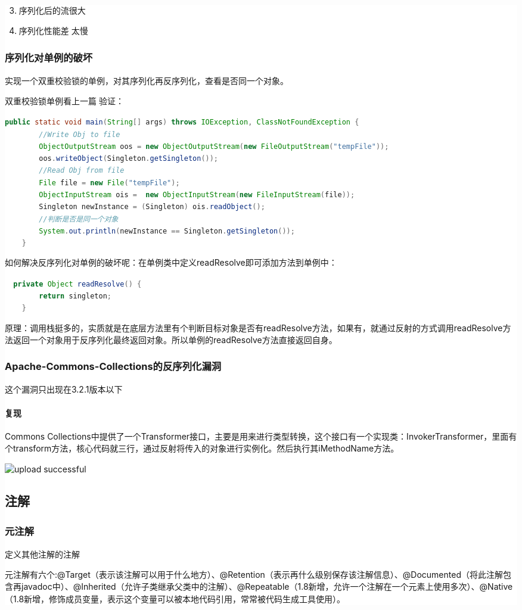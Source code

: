 3. 序列化后的流很大

4. 序列化性能差 太慢

### 序列化对单例的破坏

实现一个双重校验锁的单例，对其序列化再反序列化，查看是否同一个对象。

双重校验锁单例看上一篇
验证：
```java
public static void main(String[] args) throws IOException, ClassNotFoundException {
        //Write Obj to file
        ObjectOutputStream oos = new ObjectOutputStream(new FileOutputStream("tempFile"));
        oos.writeObject(Singleton.getSingleton());
        //Read Obj from file
        File file = new File("tempFile");
        ObjectInputStream ois =  new ObjectInputStream(new FileInputStream(file));
        Singleton newInstance = (Singleton) ois.readObject();
        //判断是否是同一个对象
        System.out.println(newInstance == Singleton.getSingleton());
    }
```

如何解决反序列化对单例的破坏呢：在单例类中定义readResolve即可添加方法到单例中：

```java
  private Object readResolve() {
        return singleton;
    }
```

原理：调用栈挺多的，实质就是在底层方法里有个判断目标对象是否有readResolve方法，如果有，就通过反射的方式调用readResolve方法返回一个对象用于反序列化最终返回对象。所以单例的readResolve方法直接返回自身。

### Apache-Commons-Collections的反序列化漏洞


这个漏洞只出现在3.2.1版本以下

#### 复现

Commons Collections中提供了一个Transformer接口，主要是用来进行类型转换，这个接口有一个实现类：InvokerTransformer，里面有个transform方法，核心代码就三行，通过反射将传入的对象进行实例化。然后执行其iMethodName方法。


![upload successful](/images/pasted-38.png)

## 注解

### 元注解

定义其他注解的注解

元注解有六个:@Target（表示该注解可以用于什么地方）、@Retention（表示再什么级别保存该注解信息）、@Documented（将此注解包含再javadoc中）、@Inherited（允许子类继承父类中的注解）、@Repeatable（1.8新增，允许一个注解在一个元素上使用多次）、@Native（1.8新增，修饰成员变量，表示这个变量可以被本地代码引用，常常被代码生成工具使用）。
